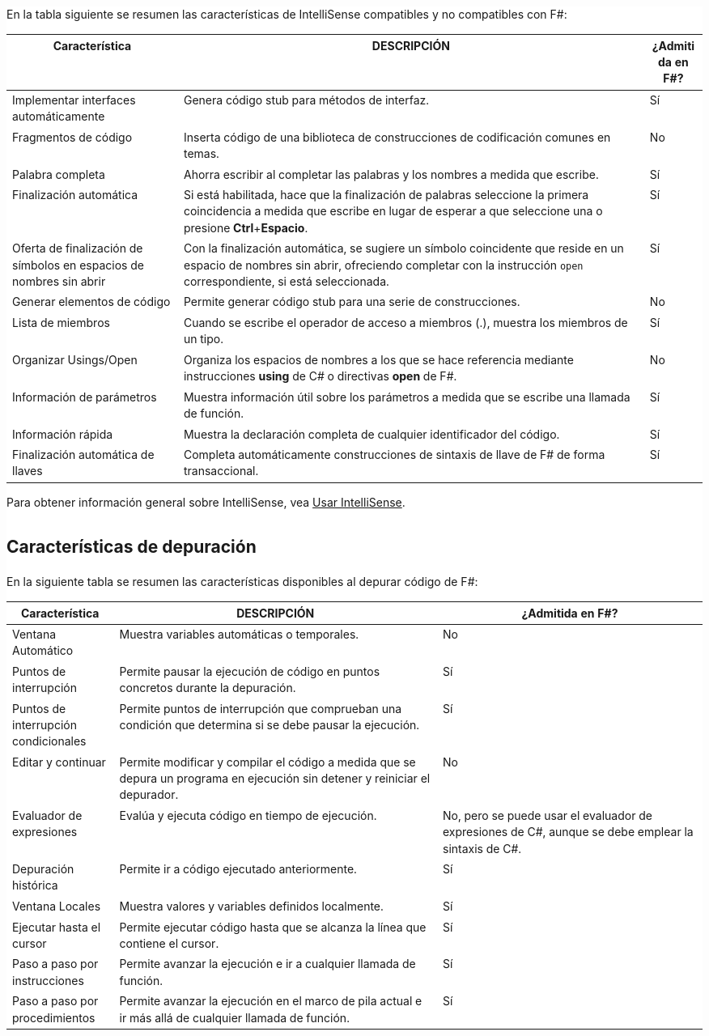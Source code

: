 En la tabla siguiente se resumen las características de IntelliSense compatibles y no compatibles con F#:

|Característica|DESCRIPCIÓN|¿Admitida en F#?|
|-------|-----------|----------------|
|Implementar interfaces automáticamente|Genera código stub para métodos de interfaz.|Sí|
|Fragmentos de código|Inserta código de una biblioteca de construcciones de codificación comunes en temas.|No|
|Palabra completa|Ahorra escribir al completar las palabras y los nombres a medida que escribe.|Sí|
|Finalización automática|Si está habilitada, hace que la finalización de palabras seleccione la primera coincidencia a medida que escribe en lugar de esperar a que seleccione una o presione **Ctrl**+**Espacio**.|Sí|
|Oferta de finalización de símbolos en espacios de nombres sin abrir|Con la finalización automática, se sugiere un símbolo coincidente que reside en un espacio de nombres sin abrir, ofreciendo completar con la instrucción `open` correspondiente, si está seleccionada.|Sí|
|Generar elementos de código|Permite generar código stub para una serie de construcciones.|No|
|Lista de miembros|Cuando se escribe el operador de acceso a miembros (.), muestra los miembros de un tipo.|Sí|
|Organizar Usings/Open|Organiza los espacios de nombres a los que se hace referencia mediante instrucciones **using** de C# o directivas **open** de F#.|No|
|Información de parámetros|Muestra información útil sobre los parámetros a medida que se escribe una llamada de función.|Sí|
|Información rápida|Muestra la declaración completa de cualquier identificador del código.|Sí|
|Finalización automática de llaves|Completa automáticamente construcciones de sintaxis de llave de F# de forma transaccional.|Sí|

Para obtener información general sobre IntelliSense, vea [Usar IntelliSense](using-intellisense.md).

## <a name="debugging-features"></a>Características de depuración

En la siguiente tabla se resumen las características disponibles al depurar código de F#:

|Característica|DESCRIPCIÓN|¿Admitida en F#?|
|-------|-----------|----------------|
|Ventana Automático|Muestra variables automáticas o temporales.|No|
|Puntos de interrupción|Permite pausar la ejecución de código en puntos concretos durante la depuración.|Sí|
|Puntos de interrupción condicionales|Permite puntos de interrupción que comprueban una condición que determina si se debe pausar la ejecución.|Sí|
|Editar y continuar|Permite modificar y compilar el código a medida que se depura un programa en ejecución sin detener y reiniciar el depurador.|No|
|Evaluador de expresiones|Evalúa y ejecuta código en tiempo de ejecución.|No, pero se puede usar el evaluador de expresiones de C#, aunque se debe emplear la sintaxis de C#.|
|Depuración histórica|Permite ir a código ejecutado anteriormente.|Sí|
|Ventana Locales|Muestra valores y variables definidos localmente.|Sí|
|Ejecutar hasta el cursor|Permite ejecutar código hasta que se alcanza la línea que contiene el cursor.|Sí|
|Paso a paso por instrucciones|Permite avanzar la ejecución e ir a cualquier llamada de función.|Sí|
|Paso a paso por procedimientos|Permite avanzar la ejecución en el marco de pila actual e ir más allá de cualquier llamada de función.|Sí|
